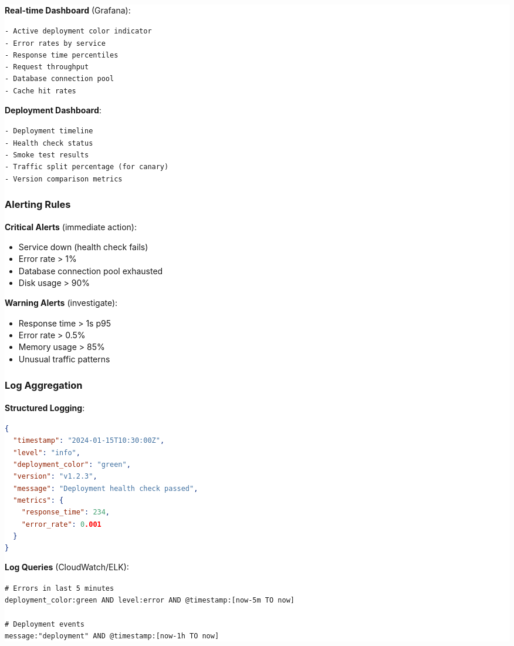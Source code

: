 **Real-time Dashboard** (Grafana):
```
- Active deployment color indicator
- Error rates by service
- Response time percentiles
- Request throughput
- Database connection pool
- Cache hit rates
```

**Deployment Dashboard**:
```
- Deployment timeline
- Health check status
- Smoke test results
- Traffic split percentage (for canary)
- Version comparison metrics
```

### Alerting Rules

**Critical Alerts** (immediate action):
- Service down (health check fails)
- Error rate > 1%
- Database connection pool exhausted
- Disk usage > 90%

**Warning Alerts** (investigate):
- Response time > 1s p95
- Error rate > 0.5%
- Memory usage > 85%
- Unusual traffic patterns

### Log Aggregation

**Structured Logging**:
```json
{
  "timestamp": "2024-01-15T10:30:00Z",
  "level": "info",
  "deployment_color": "green",
  "version": "v1.2.3",
  "message": "Deployment health check passed",
  "metrics": {
    "response_time": 234,
    "error_rate": 0.001
  }
}
```

**Log Queries** (CloudWatch/ELK):
```
# Errors in last 5 minutes
deployment_color:green AND level:error AND @timestamp:[now-5m TO now]

# Deployment events
message:"deployment" AND @timestamp:[now-1h TO now]
```
